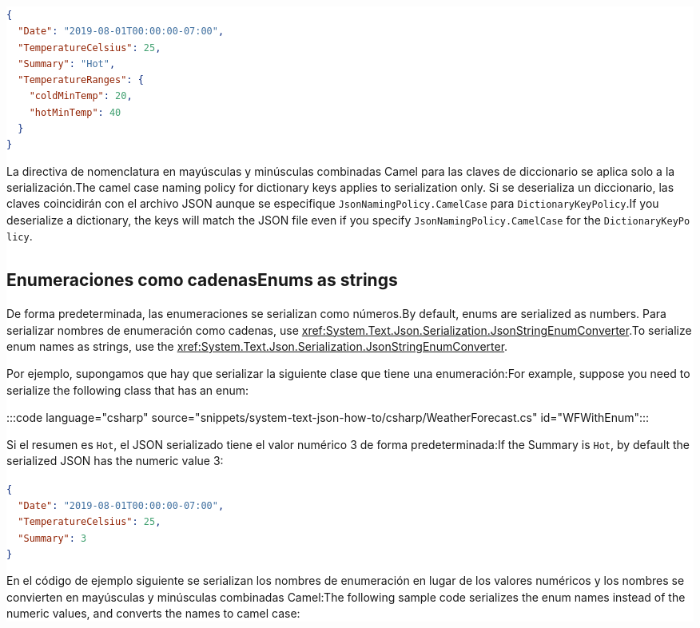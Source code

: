 ```json
{
  "Date": "2019-08-01T00:00:00-07:00",
  "TemperatureCelsius": 25,
  "Summary": "Hot",
  "TemperatureRanges": {
    "coldMinTemp": 20,
    "hotMinTemp": 40
  }
}
```

<span data-ttu-id="d4de2-139">La directiva de nomenclatura en mayúsculas y minúsculas combinadas Camel para las claves de diccionario se aplica solo a la serialización.</span><span class="sxs-lookup"><span data-stu-id="d4de2-139">The camel case naming policy for dictionary keys applies to serialization only.</span></span> <span data-ttu-id="d4de2-140">Si se deserializa un diccionario, las claves coincidirán con el archivo JSON aunque se especifique `JsonNamingPolicy.CamelCase` para `DictionaryKeyPolicy`.</span><span class="sxs-lookup"><span data-stu-id="d4de2-140">If you deserialize a dictionary, the keys will match the JSON file even if you specify `JsonNamingPolicy.CamelCase` for the `DictionaryKeyPolicy`.</span></span>

## <a name="enums-as-strings"></a><span data-ttu-id="d4de2-141">Enumeraciones como cadenas</span><span class="sxs-lookup"><span data-stu-id="d4de2-141">Enums as strings</span></span>

<span data-ttu-id="d4de2-142">De forma predeterminada, las enumeraciones se serializan como números.</span><span class="sxs-lookup"><span data-stu-id="d4de2-142">By default, enums are serialized as numbers.</span></span> <span data-ttu-id="d4de2-143">Para serializar nombres de enumeración como cadenas, use <xref:System.Text.Json.Serialization.JsonStringEnumConverter>.</span><span class="sxs-lookup"><span data-stu-id="d4de2-143">To serialize enum names as strings, use the <xref:System.Text.Json.Serialization.JsonStringEnumConverter>.</span></span>

<span data-ttu-id="d4de2-144">Por ejemplo, supongamos que hay que serializar la siguiente clase que tiene una enumeración:</span><span class="sxs-lookup"><span data-stu-id="d4de2-144">For example, suppose you need to serialize the following class that has an enum:</span></span>

:::code language="csharp" source="snippets/system-text-json-how-to/csharp/WeatherForecast.cs" id="WFWithEnum":::

<span data-ttu-id="d4de2-145">Si el resumen es `Hot`, el JSON serializado tiene el valor numérico 3 de forma predeterminada:</span><span class="sxs-lookup"><span data-stu-id="d4de2-145">If the Summary is `Hot`, by default the serialized JSON has the numeric value 3:</span></span>

```json
{
  "Date": "2019-08-01T00:00:00-07:00",
  "TemperatureCelsius": 25,
  "Summary": 3
}
```

<span data-ttu-id="d4de2-146">En el código de ejemplo siguiente se serializan los nombres de enumeración en lugar de los valores numéricos y los nombres se convierten en mayúsculas y minúsculas combinadas Camel:</span><span class="sxs-lookup"><span data-stu-id="d4de2-146">The following sample code serializes the enum names instead of the numeric values, and converts the names to camel case:</span></span>
